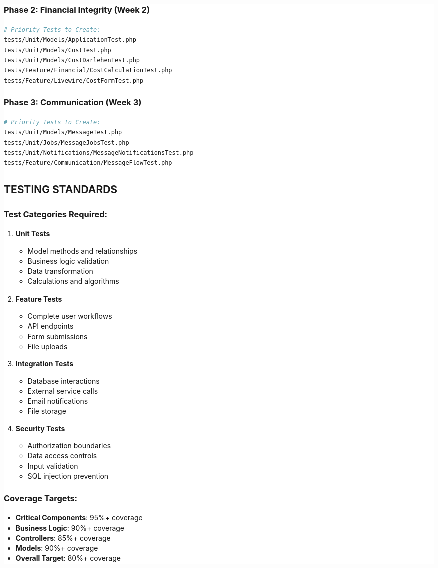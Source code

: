 ### **Phase 2: Financial Integrity (Week 2)**
```bash
# Priority Tests to Create:
tests/Unit/Models/ApplicationTest.php
tests/Unit/Models/CostTest.php
tests/Unit/Models/CostDarlehenTest.php
tests/Feature/Financial/CostCalculationTest.php
tests/Feature/Livewire/CostFormTest.php
```

### **Phase 3: Communication (Week 3)**
```bash
# Priority Tests to Create:
tests/Unit/Models/MessageTest.php
tests/Unit/Jobs/MessageJobsTest.php
tests/Unit/Notifications/MessageNotificationsTest.php
tests/Feature/Communication/MessageFlowTest.php
```

## **TESTING STANDARDS**

### **Test Categories Required:**
1. **Unit Tests**
   - Model methods and relationships
   - Business logic validation
   - Data transformation
   - Calculations and algorithms

2. **Feature Tests**
   - Complete user workflows
   - API endpoints
   - Form submissions
   - File uploads

3. **Integration Tests**
   - Database interactions
   - External service calls
   - Email notifications
   - File storage

4. **Security Tests**
   - Authorization boundaries
   - Data access controls
   - Input validation
   - SQL injection prevention

### **Coverage Targets:**
- **Critical Components**: 95%+ coverage
- **Business Logic**: 90%+ coverage
- **Controllers**: 85%+ coverage
- **Models**: 90%+ coverage
- **Overall Target**: 80%+ coverage
